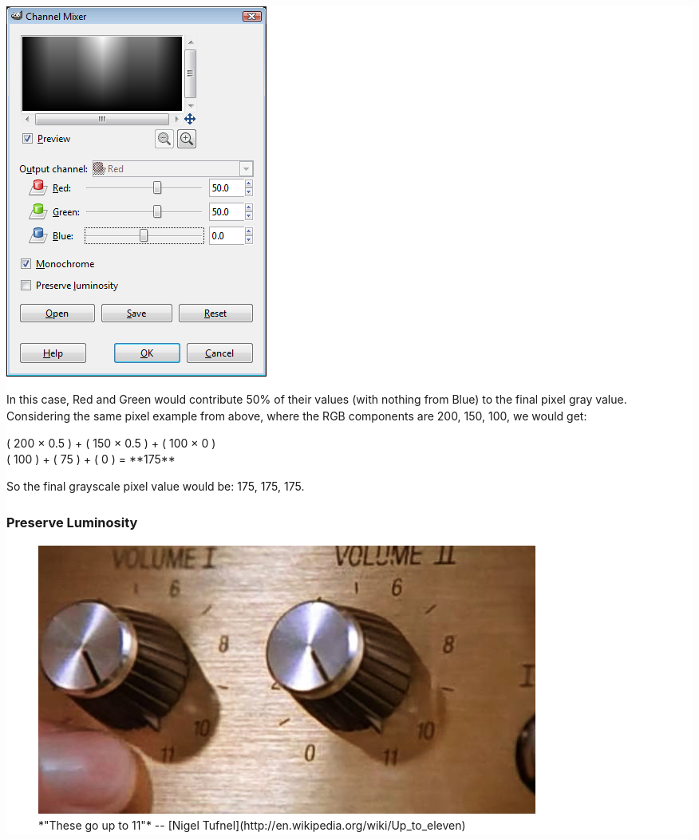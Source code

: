 <img src="channel-mixer-red50-green50.png" alt="GIMP Channel mixer monochrome 50% red and green" width="326" height="464" />
</figure>

In this case, Red and Green would contribute 50% of their values (with nothing from Blue) to the final pixel gray value.
Considering the same pixel example from above, where the RGB components are 200, 150, 100, we would get:

<p class="Cmd aside">
( 200 &times; 0.5 ) + ( 150 &times; 0.5 ) + ( 100 &times; 0 )<br/>
( 100 ) + ( 75 ) + ( 0 ) = **175**
</p>

So the final grayscale pixel value would be: 175, 175, 175.



### Preserve Luminosity

<figure>
<img src="eleven.jpg" alt="Spinal Tap up to eleven" width="623" height="336" />
<figcaption>
*"These go up to 11"* -- [Nigel Tufnel](http://en.wikipedia.org/wiki/Up_to_eleven)
</figcaption>
</figure>
